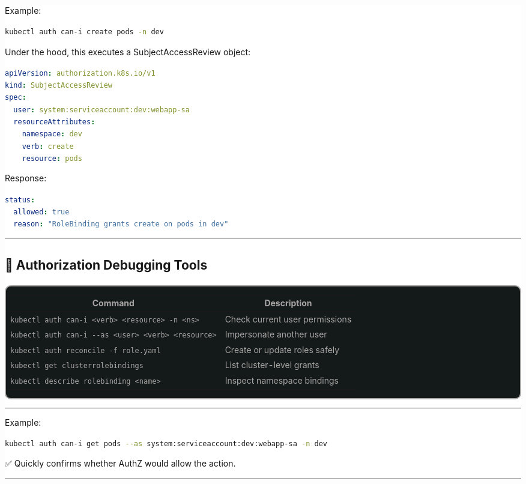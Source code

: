 Example:

```bash
kubectl auth can-i create pods -n dev
```

Under the hood, this executes a SubjectAccessReview object:

```yaml
apiVersion: authorization.k8s.io/v1
kind: SubjectAccessReview
spec:
  user: system:serviceaccount:dev:webapp-sa
  resourceAttributes:
    namespace: dev
    verb: create
    resource: pods
```

Response:

```yaml
status:
  allowed: true
  reason: "RoleBinding grants create on pods in dev"
```

---

## 🧩 **Authorization Debugging Tools**

<div align="center" style="background-color: #141a19ff;color: #a8a5a5ff; border-radius: 10px; border: 2px solid">

| Command                                            | Description                    |
| -------------------------------------------------- | ------------------------------ |
| `kubectl auth can-i <verb> <resource> -n <ns>`     | Check current user permissions |
| `kubectl auth can-i --as <user> <verb> <resource>` | Impersonate another user       |
| `kubectl auth reconcile -f role.yaml`              | Create or update roles safely  |
| `kubectl get clusterrolebindings`                  | List cluster-level grants      |
| `kubectl describe rolebinding <name>`              | Inspect namespace bindings     |

</div>

---

Example:

```bash
kubectl auth can-i get pods --as system:serviceaccount:dev:webapp-sa -n dev
```

✅ Quickly confirms whether AuthZ would allow the action.

---